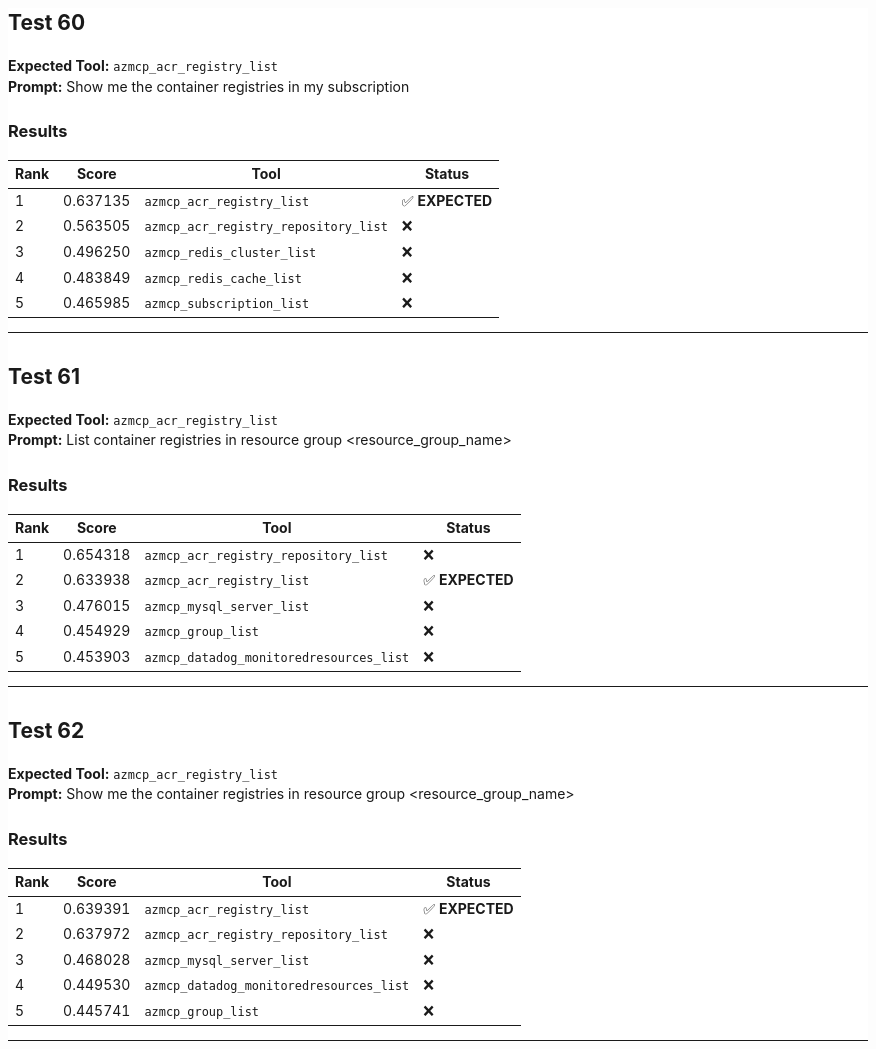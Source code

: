 
## Test 60

**Expected Tool:** `azmcp_acr_registry_list`  
**Prompt:** Show me the container registries in my subscription  

### Results

| Rank | Score | Tool | Status |
|------|-------|------|--------|
| 1 | 0.637135 | `azmcp_acr_registry_list` | ✅ **EXPECTED** |
| 2 | 0.563505 | `azmcp_acr_registry_repository_list` | ❌ |
| 3 | 0.496250 | `azmcp_redis_cluster_list` | ❌ |
| 4 | 0.483849 | `azmcp_redis_cache_list` | ❌ |
| 5 | 0.465985 | `azmcp_subscription_list` | ❌ |

---

## Test 61

**Expected Tool:** `azmcp_acr_registry_list`  
**Prompt:** List container registries in resource group <resource_group_name>  

### Results

| Rank | Score | Tool | Status |
|------|-------|------|--------|
| 1 | 0.654318 | `azmcp_acr_registry_repository_list` | ❌ |
| 2 | 0.633938 | `azmcp_acr_registry_list` | ✅ **EXPECTED** |
| 3 | 0.476015 | `azmcp_mysql_server_list` | ❌ |
| 4 | 0.454929 | `azmcp_group_list` | ❌ |
| 5 | 0.453903 | `azmcp_datadog_monitoredresources_list` | ❌ |

---

## Test 62

**Expected Tool:** `azmcp_acr_registry_list`  
**Prompt:** Show me the container registries in resource group <resource_group_name>  

### Results

| Rank | Score | Tool | Status |
|------|-------|------|--------|
| 1 | 0.639391 | `azmcp_acr_registry_list` | ✅ **EXPECTED** |
| 2 | 0.637972 | `azmcp_acr_registry_repository_list` | ❌ |
| 3 | 0.468028 | `azmcp_mysql_server_list` | ❌ |
| 4 | 0.449530 | `azmcp_datadog_monitoredresources_list` | ❌ |
| 5 | 0.445741 | `azmcp_group_list` | ❌ |

---
